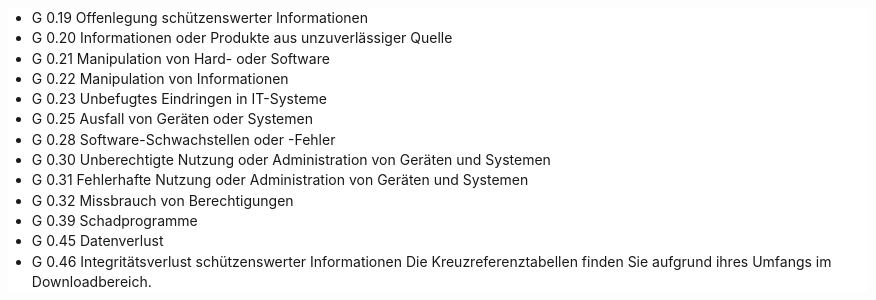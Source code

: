 * G 0.19 Offenlegung schützenswerter Informationen
* G 0.20 Informationen oder Produkte aus unzuverlässiger Quelle
* G 0.21 Manipulation von Hard- oder Software
* G 0.22 Manipulation von Informationen
* G 0.23 Unbefugtes Eindringen in IT-Systeme
* G 0.25 Ausfall von Geräten oder Systemen
* G 0.28 Software-Schwachstellen oder -Fehler
* G 0.30 Unberechtigte Nutzung oder Administration von Geräten und Systemen
* G 0.31 Fehlerhafte Nutzung oder Administration von Geräten und Systemen
* G 0.32 Missbrauch von Berechtigungen
* G 0.39 Schadprogramme
* G 0.45 Datenverlust
* G 0.46 Integritätsverlust schützenswerter Informationen
Die Kreuzreferenztabellen finden Sie aufgrund ihres Umfangs im Downloadbereich.

